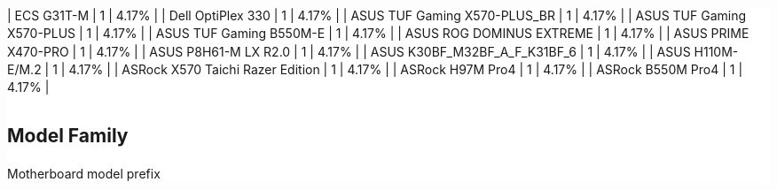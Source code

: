 | ECS G31T-M                              | 1        | 4.17%   |
| Dell OptiPlex 330                       | 1        | 4.17%   |
| ASUS TUF Gaming X570-PLUS_BR            | 1        | 4.17%   |
| ASUS TUF Gaming X570-PLUS               | 1        | 4.17%   |
| ASUS TUF Gaming B550M-E                 | 1        | 4.17%   |
| ASUS ROG DOMINUS EXTREME                | 1        | 4.17%   |
| ASUS PRIME X470-PRO                     | 1        | 4.17%   |
| ASUS P8H61-M LX R2.0                    | 1        | 4.17%   |
| ASUS K30BF_M32BF_A_F_K31BF_6            | 1        | 4.17%   |
| ASUS H110M-E/M.2                        | 1        | 4.17%   |
| ASRock X570 Taichi Razer Edition        | 1        | 4.17%   |
| ASRock H97M Pro4                        | 1        | 4.17%   |
| ASRock B550M Pro4                       | 1        | 4.17%   |

Model Family
------------

Motherboard model prefix
